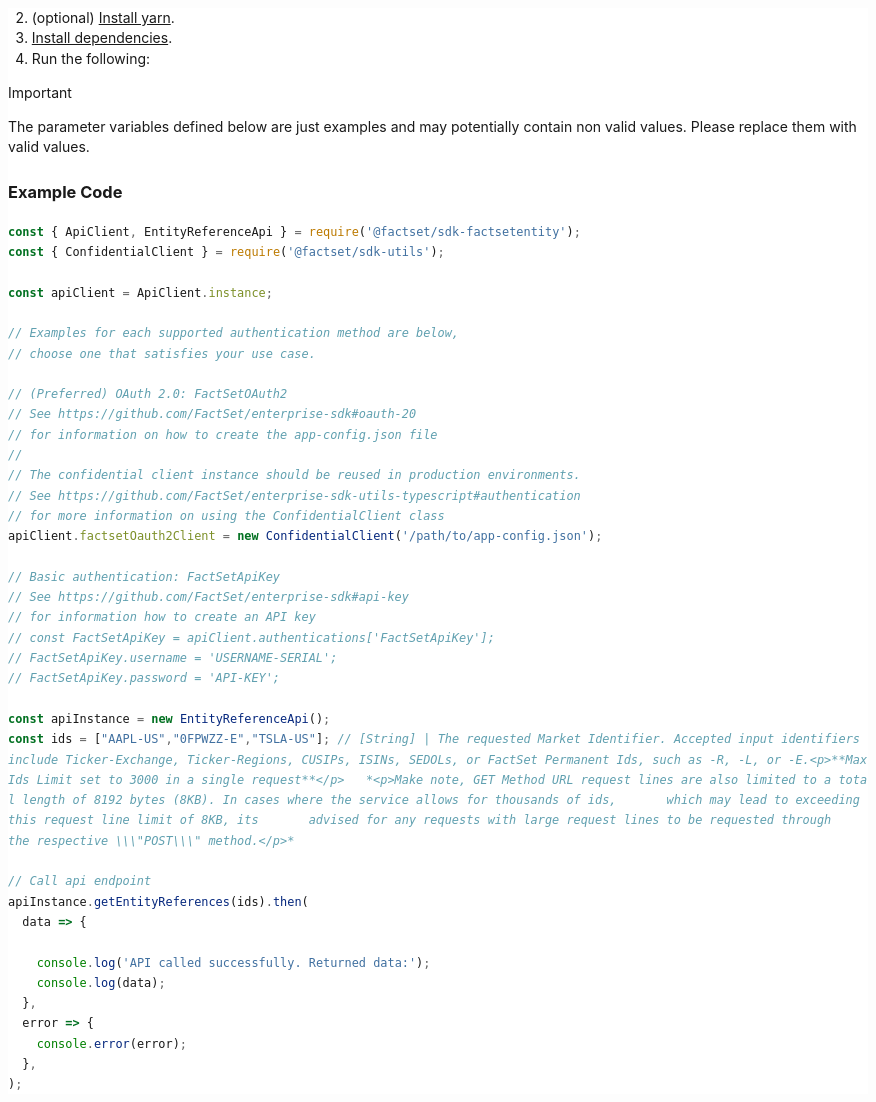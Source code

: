    2. (optional) [Install yarn](https://yarnpkg.com/getting-started/install).
3. [Install dependencies](#installation).
4. Run the following:

> [!IMPORTANT]
> The parameter variables defined below are just examples and may potentially contain non valid values. Please replace them with valid values.

### Example Code


```javascript
const { ApiClient, EntityReferenceApi } = require('@factset/sdk-factsetentity');
const { ConfidentialClient } = require('@factset/sdk-utils');

const apiClient = ApiClient.instance;

// Examples for each supported authentication method are below,
// choose one that satisfies your use case.

// (Preferred) OAuth 2.0: FactSetOAuth2
// See https://github.com/FactSet/enterprise-sdk#oauth-20
// for information on how to create the app-config.json file
//
// The confidential client instance should be reused in production environments.
// See https://github.com/FactSet/enterprise-sdk-utils-typescript#authentication
// for more information on using the ConfidentialClient class
apiClient.factsetOauth2Client = new ConfidentialClient('/path/to/app-config.json');

// Basic authentication: FactSetApiKey
// See https://github.com/FactSet/enterprise-sdk#api-key
// for information how to create an API key
// const FactSetApiKey = apiClient.authentications['FactSetApiKey'];
// FactSetApiKey.username = 'USERNAME-SERIAL';
// FactSetApiKey.password = 'API-KEY';

const apiInstance = new EntityReferenceApi();
const ids = ["AAPL-US","0FPWZZ-E","TSLA-US"]; // [String] | The requested Market Identifier. Accepted input identifiers include Ticker-Exchange, Ticker-Regions, CUSIPs, ISINs, SEDOLs, or FactSet Permanent Ids, such as -R, -L, or -E.<p>**Max Ids Limit set to 3000 in a single request**</p>   *<p>Make note, GET Method URL request lines are also limited to a total length of 8192 bytes (8KB). In cases where the service allows for thousands of ids,       which may lead to exceeding this request line limit of 8KB, its       advised for any requests with large request lines to be requested through       the respective \\\"POST\\\" method.</p>* 

// Call api endpoint
apiInstance.getEntityReferences(ids).then(
  data => {

    console.log('API called successfully. Returned data:');
    console.log(data);
  },
  error => {
    console.error(error);
  },
);

```
